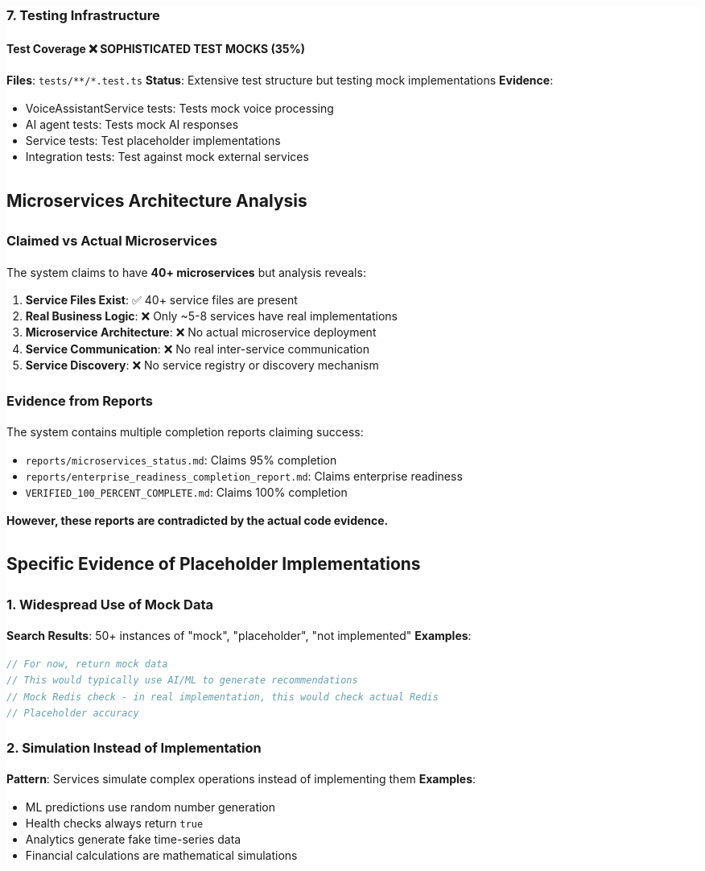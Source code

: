 ### 7. Testing Infrastructure

#### Test Coverage ❌ **SOPHISTICATED TEST MOCKS (35%)**
**Files**: `tests/**/*.test.ts`
**Status**: Extensive test structure but testing mock implementations
**Evidence**:
- VoiceAssistantService tests: Tests mock voice processing
- AI agent tests: Tests mock AI responses
- Service tests: Test placeholder implementations
- Integration tests: Test against mock external services

## Microservices Architecture Analysis

### Claimed vs Actual Microservices

The system claims to have **40+ microservices** but analysis reveals:

1. **Service Files Exist**: ✅ 40+ service files are present
2. **Real Business Logic**: ❌ Only ~5-8 services have real implementations
3. **Microservice Architecture**: ❌ No actual microservice deployment
4. **Service Communication**: ❌ No real inter-service communication
5. **Service Discovery**: ❌ No service registry or discovery mechanism

### Evidence from Reports

The system contains multiple completion reports claiming success:
- `reports/microservices_status.md`: Claims 95% completion
- `reports/enterprise_readiness_completion_report.md`: Claims enterprise readiness
- `VERIFIED_100_PERCENT_COMPLETE.md`: Claims 100% completion

**However, these reports are contradicted by the actual code evidence.**

## Specific Evidence of Placeholder Implementations

### 1. Widespread Use of Mock Data
**Search Results**: 50+ instances of "mock", "placeholder", "not implemented"
**Examples**:
```typescript
// For now, return mock data
// This would typically use AI/ML to generate recommendations
// Mock Redis check - in real implementation, this would check actual Redis
// Placeholder accuracy
```

### 2. Simulation Instead of Implementation
**Pattern**: Services simulate complex operations instead of implementing them
**Examples**:
- ML predictions use random number generation
- Health checks always return `true`
- Analytics generate fake time-series data
- Financial calculations are mathematical simulations
